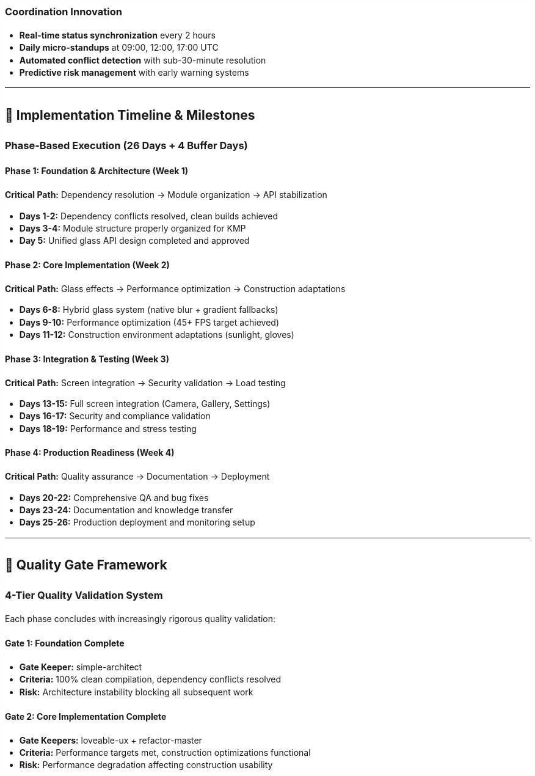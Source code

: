 ### Coordination Innovation
- **Real-time status synchronization** every 2 hours
- **Daily micro-standups** at 09:00, 12:00, 17:00 UTC
- **Automated conflict detection** with sub-30-minute resolution
- **Predictive risk management** with early warning systems

---

## 📅 Implementation Timeline & Milestones

### Phase-Based Execution (26 Days + 4 Buffer Days)

#### Phase 1: Foundation & Architecture (Week 1)
**Critical Path:** Dependency resolution → Module organization → API stabilization
- **Days 1-2:** Dependency conflicts resolved, clean builds achieved
- **Days 3-4:** Module structure properly organized for KMP
- **Day 5:** Unified glass API design completed and approved

#### Phase 2: Core Implementation (Week 2)  
**Critical Path:** Glass effects → Performance optimization → Construction adaptations
- **Days 6-8:** Hybrid glass system (native blur + gradient fallbacks)
- **Days 9-10:** Performance optimization (45+ FPS target achieved)
- **Days 11-12:** Construction environment adaptations (sunlight, gloves)

#### Phase 3: Integration & Testing (Week 3)
**Critical Path:** Screen integration → Security validation → Load testing
- **Days 13-15:** Full screen integration (Camera, Gallery, Settings)
- **Days 16-17:** Security and compliance validation
- **Days 18-19:** Performance and stress testing

#### Phase 4: Production Readiness (Week 4)
**Critical Path:** Quality assurance → Documentation → Deployment
- **Days 20-22:** Comprehensive QA and bug fixes
- **Days 23-24:** Documentation and knowledge transfer
- **Days 25-26:** Production deployment and monitoring setup

---

## 🚪 Quality Gate Framework

### 4-Tier Quality Validation System
Each phase concludes with increasingly rigorous quality validation:

#### Gate 1: Foundation Complete
- **Gate Keeper:** simple-architect
- **Criteria:** 100% clean compilation, dependency conflicts resolved
- **Risk:** Architecture instability blocking all subsequent work

#### Gate 2: Core Implementation Complete  
- **Gate Keepers:** loveable-ux + refactor-master
- **Criteria:** Performance targets met, construction optimizations functional
- **Risk:** Performance degradation affecting construction usability
